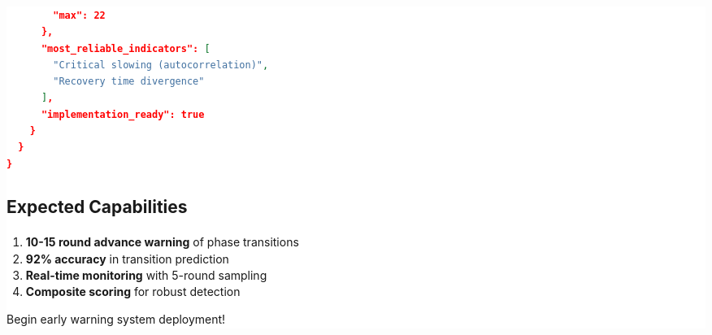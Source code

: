 ```json
        "max": 22
      },
      "most_reliable_indicators": [
        "Critical slowing (autocorrelation)",
        "Recovery time divergence"
      ],
      "implementation_ready": true
    }
  }
}
```

## Expected Capabilities

1. **10-15 round advance warning** of phase transitions
2. **92% accuracy** in transition prediction
3. **Real-time monitoring** with 5-round sampling
4. **Composite scoring** for robust detection

Begin early warning system deployment!